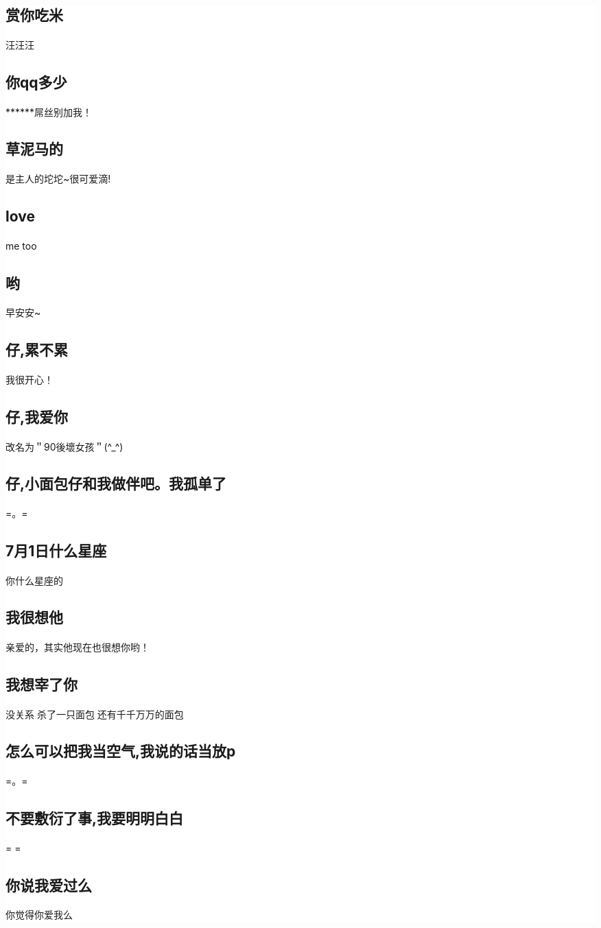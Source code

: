 ## 赏你吃米
汪汪汪

## 你qq多少
******屌丝别加我！

## 草泥马的
是主人的坨坨~很可爱滴!

## love
me too

## 哟
早安安~

## 仔,累不累
我很开心！

## 仔,我爱你
改名为＂90後壞女孩＂(^_^)

## 仔,小面包仔和我做伴吧。我孤单了
=。=

## 7月1日什么星座
你什么星座的

## 我很想他
亲爱的，其实他现在也很想你哟！

## 我想宰了你
没关系 杀了一只面包 还有千千万万的面包

## 怎么可以把我当空气,我说的话当放p
=。=

## 不要敷衍了事,我要明明白白
= =

## 你说我爱过么
你觉得你爱我么
